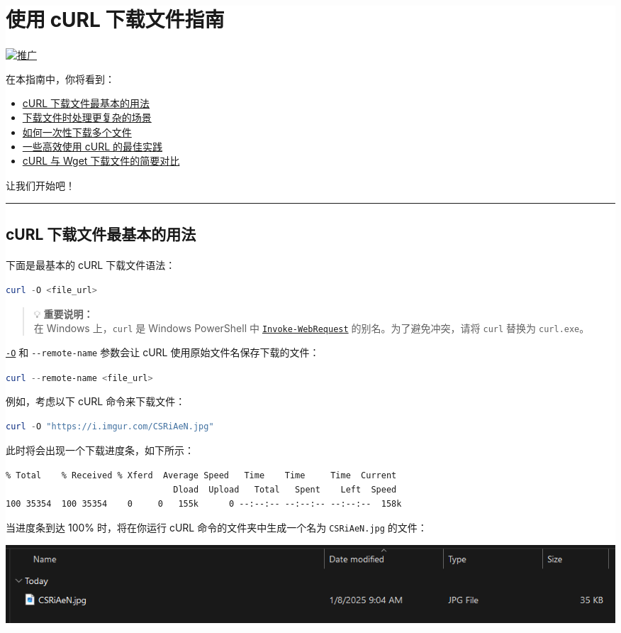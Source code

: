# 使用 cURL 下载文件指南

[![推广](https://github.com/luminati-io/LinkedIn-Scraper/blob/main/Proxies%20and%20scrapers%20GitHub%20bonus%20banner.png)](https://brightdata.com/)

在本指南中，你将看到：

- [cURL 下载文件最基本的用法](#cURL-下载文件最基本的用法)
- [下载文件时处理更复杂的场景](#使用-cURL-下载文件高级选项)
- [如何一次性下载多个文件](#使用-cURL-下载文件的最佳实践)
- [一些高效使用 cURL 的最佳实践](#使用-cURL-下载文件的最佳实践)
- [cURL 与 Wget 下载文件的简要对比](#cURL-与-Wget-下载文件的对比)

让我们开始吧！

---

## cURL 下载文件最基本的用法

下面是最基本的 cURL 下载文件语法：

```powershell
curl -O <file_url>
```

> 💡 **重要说明：**  
> 在 Windows 上，`curl` 是 Windows PowerShell 中 [`Invoke-WebRequest`](https://github.com/bright-cn/Invoke-web-request-proxy) 的别名。为了避免冲突，请将 `curl` 替换为 `curl.exe`。

[`-O`](https://curl.se/docs/manpage.html#-O) 和 `--remote-name` 参数会让 cURL 使用原始文件名保存下载的文件：

```powershell
curl --remote-name <file_url>
```  
例如，考虑以下 cURL 命令来下载文件：

```powershell
curl -O "https://i.imgur.com/CSRiAeN.jpg"
```

此时将会出现一个下载进度条，如下所示：

```
% Total    % Received % Xferd  Average Speed   Time    Time     Time  Current
                                 Dload  Upload   Total   Spent    Left  Speed
100 35354  100 35354    0     0   155k      0 --:--:-- --:--:-- --:--:--  158k
```

当进度条到达 100% 时，将在你运行 cURL 命令的文件夹中生成一个名为 `CSRiAeN.jpg` 的文件：

![下载完成后，文件夹中出现名为 CSRiAeN.jpg 的文件](https://github.com/bright-cn/curl-download-files/blob/main/image-37.png)

